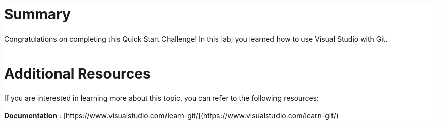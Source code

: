 # Summary

Congratulations on completing this Quick Start Challenge! In this lab, you learned how to use Visual Studio with Git.

# Additional Resources

If you are interested in learning more about this topic, you can refer to the following resources:

**Documentation** : [https://www.visualstudio.com/learn-git/](https://www.visualstudio.com/learn-git/)
